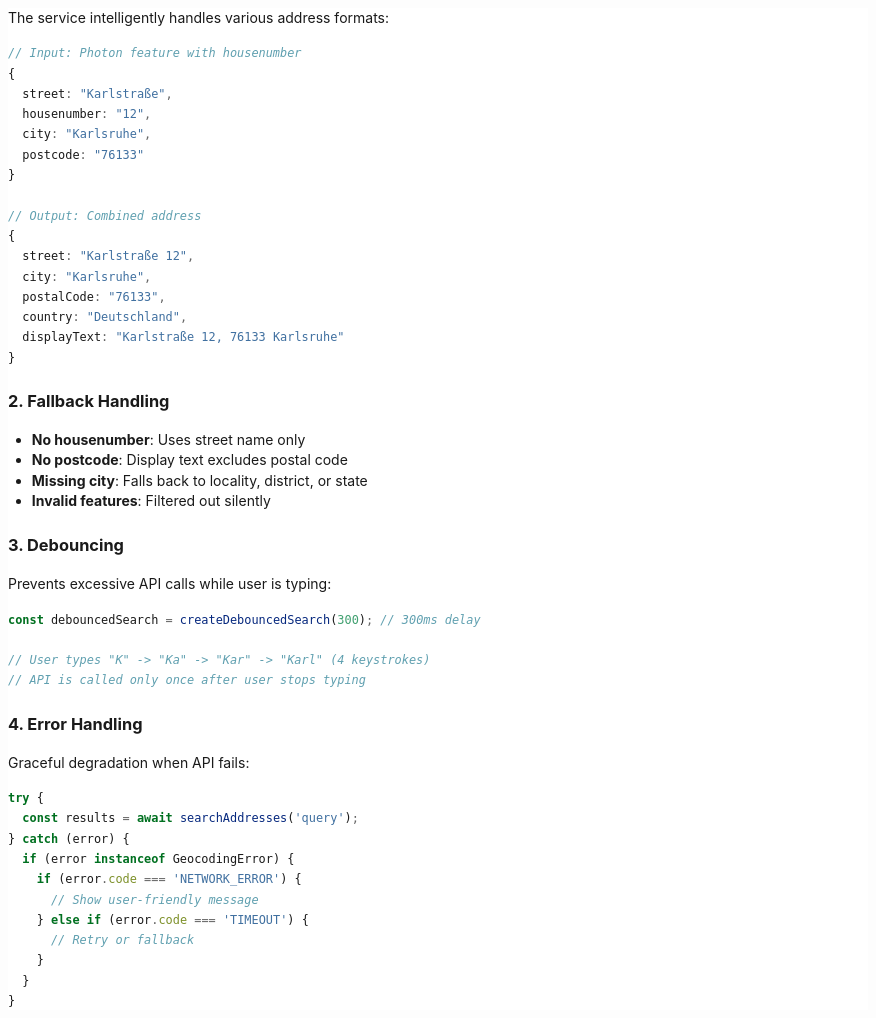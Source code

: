 The service intelligently handles various address formats:

```typescript
// Input: Photon feature with housenumber
{
  street: "Karlstraße",
  housenumber: "12",
  city: "Karlsruhe",
  postcode: "76133"
}

// Output: Combined address
{
  street: "Karlstraße 12",
  city: "Karlsruhe",
  postalCode: "76133",
  country: "Deutschland",
  displayText: "Karlstraße 12, 76133 Karlsruhe"
}
```

### 2. Fallback Handling

- **No housenumber**: Uses street name only
- **No postcode**: Display text excludes postal code
- **Missing city**: Falls back to locality, district, or state
- **Invalid features**: Filtered out silently

### 3. Debouncing

Prevents excessive API calls while user is typing:

```typescript
const debouncedSearch = createDebouncedSearch(300); // 300ms delay

// User types "K" -> "Ka" -> "Kar" -> "Karl" (4 keystrokes)
// API is called only once after user stops typing
```

### 4. Error Handling

Graceful degradation when API fails:

```typescript
try {
  const results = await searchAddresses('query');
} catch (error) {
  if (error instanceof GeocodingError) {
    if (error.code === 'NETWORK_ERROR') {
      // Show user-friendly message
    } else if (error.code === 'TIMEOUT') {
      // Retry or fallback
    }
  }
}
```
